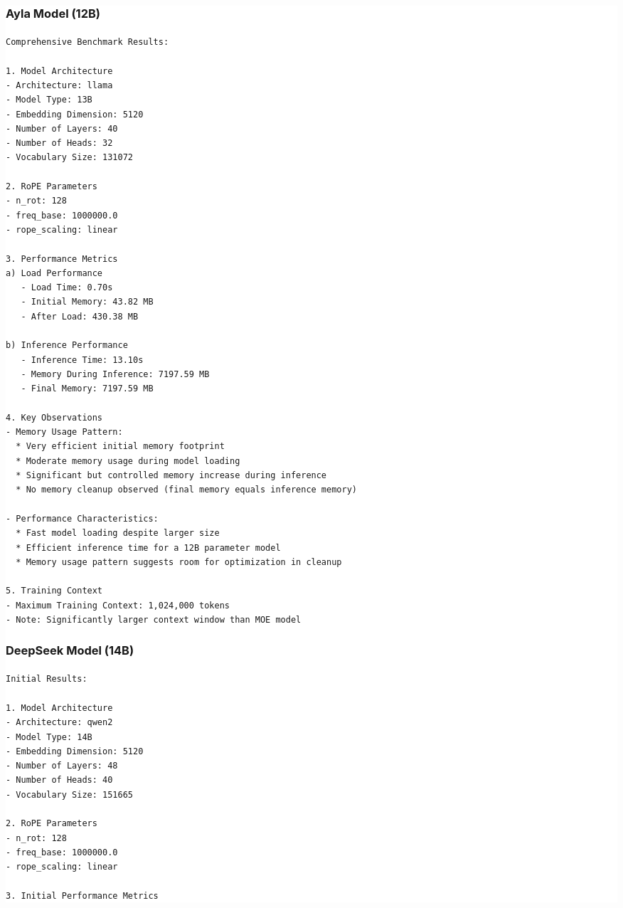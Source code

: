 ### Ayla Model (12B)
```
Comprehensive Benchmark Results:

1. Model Architecture
- Architecture: llama
- Model Type: 13B
- Embedding Dimension: 5120
- Number of Layers: 40
- Number of Heads: 32
- Vocabulary Size: 131072

2. RoPE Parameters
- n_rot: 128
- freq_base: 1000000.0
- rope_scaling: linear

3. Performance Metrics
a) Load Performance
   - Load Time: 0.70s
   - Initial Memory: 43.82 MB
   - After Load: 430.38 MB

b) Inference Performance
   - Inference Time: 13.10s
   - Memory During Inference: 7197.59 MB
   - Final Memory: 7197.59 MB

4. Key Observations
- Memory Usage Pattern:
  * Very efficient initial memory footprint
  * Moderate memory usage during model loading
  * Significant but controlled memory increase during inference
  * No memory cleanup observed (final memory equals inference memory)
  
- Performance Characteristics:
  * Fast model loading despite larger size
  * Efficient inference time for a 12B parameter model
  * Memory usage pattern suggests room for optimization in cleanup

5. Training Context
- Maximum Training Context: 1,024,000 tokens
- Note: Significantly larger context window than MOE model
```

### DeepSeek Model (14B)
```
Initial Results:

1. Model Architecture
- Architecture: qwen2
- Model Type: 14B
- Embedding Dimension: 5120
- Number of Layers: 48
- Number of Heads: 40
- Vocabulary Size: 151665

2. RoPE Parameters
- n_rot: 128
- freq_base: 1000000.0
- rope_scaling: linear

3. Initial Performance Metrics
```
